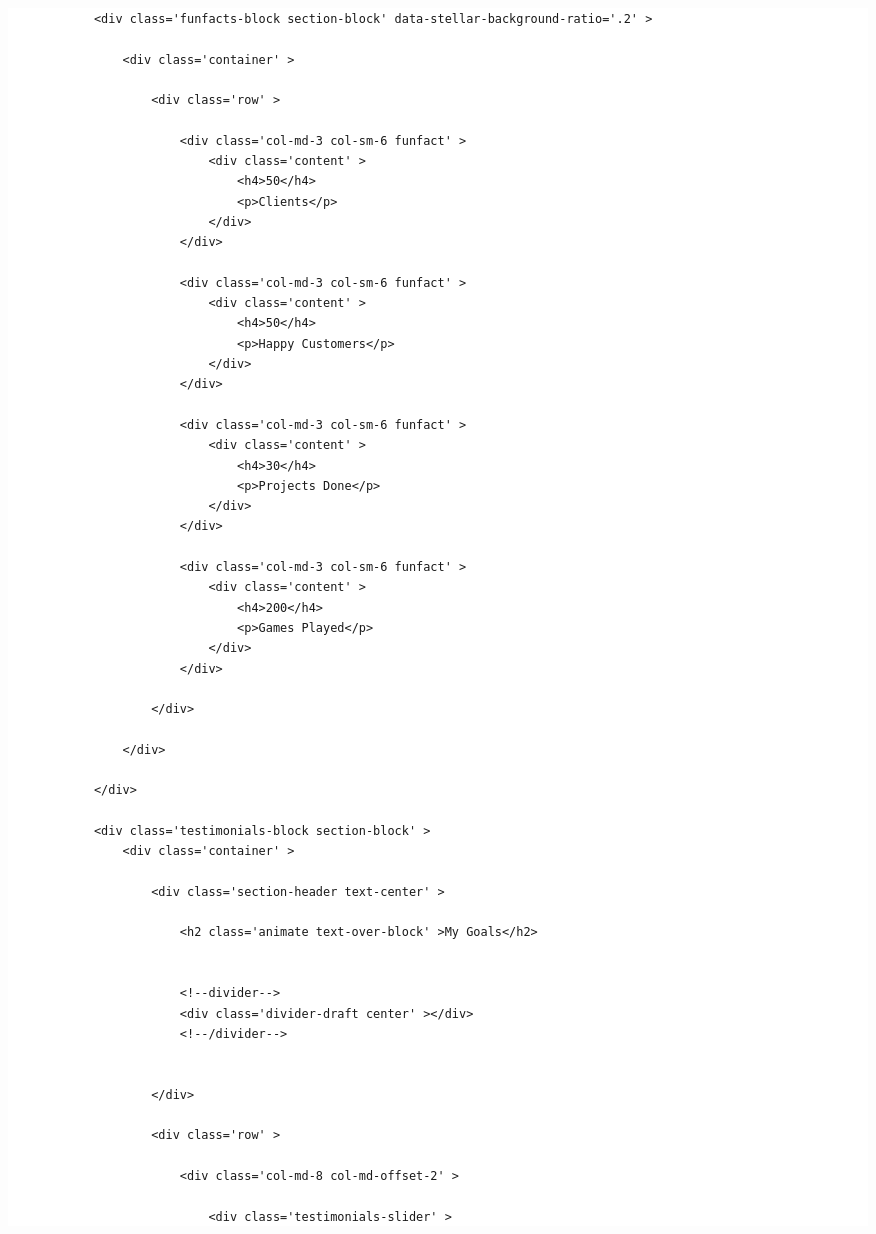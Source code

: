 				<div class='funfacts-block section-block' data-stellar-background-ratio='.2' >
					
					<div class='container' >
						
						<div class='row' >
							
							<div class='col-md-3 col-sm-6 funfact' >
								<div class='content' >
									<h4>50</h4>
									<p>Clients</p>
								</div>
							</div>
							
							<div class='col-md-3 col-sm-6 funfact' >
								<div class='content' >
									<h4>50</h4>
									<p>Happy Customers</p>
								</div>
							</div>
							
							<div class='col-md-3 col-sm-6 funfact' >
								<div class='content' >
									<h4>30</h4>
									<p>Projects Done</p>
								</div>
							</div>
							
							<div class='col-md-3 col-sm-6 funfact' >
								<div class='content' >
									<h4>200</h4>
									<p>Games Played</p>
								</div>
							</div>
							
						</div>
						
					</div>
					
				</div>
				
				<div class='testimonials-block section-block' >
					<div class='container' >
					
						<div class='section-header text-center' >
							
							<h2 class='animate text-over-block' >My Goals</h2>
							
							
							<!--divider-->
							<div class='divider-draft center' ></div>
							<!--/divider-->
							
							
						</div>
						
						<div class='row' >
							
							<div class='col-md-8 col-md-offset-2' >
								
								<div class='testimonials-slider' >
									